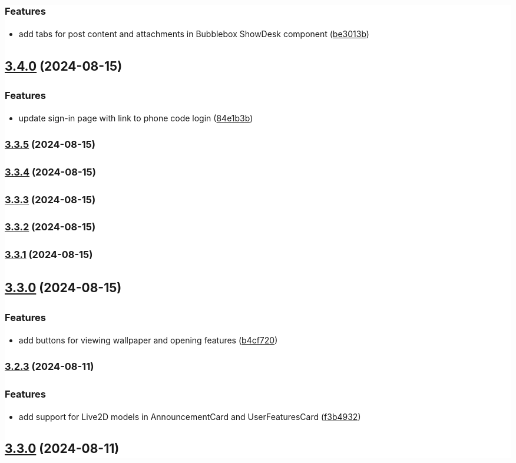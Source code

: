 
### Features

* add tabs for post content and attachments in Bubblebox ShowDesk component ([be3013b](https://gitlab.2some.ren:22022/leaperone/2someone-web/commit/be3013b269cca6b1b6a502ea6028cbbc42c84d3a))

## [3.4.0](https://gitlab.2some.ren:22022/leaperone/2someone-web/compare/v-3.3.5...v-3.4.0) (2024-08-15)


### Features

* update sign-in page with link to phone code login ([84e1b3b](https://gitlab.2some.ren:22022/leaperone/2someone-web/commit/84e1b3b5057476d98c5609abc6eac81836387baa))

### [3.3.5](https://gitlab.2some.ren:22022/leaperone/2someone-web/compare/v-3.3.4...v-3.3.5) (2024-08-15)

### [3.3.4](https://gitlab.2some.ren:22022/leaperone/2someone-web/compare/v-3.3.3...v-3.3.4) (2024-08-15)

### [3.3.3](https://gitlab.2some.ren:22022/leaperone/2someone-web/compare/v-3.3.2...v-3.3.3) (2024-08-15)

### [3.3.2](https://gitlab.2some.ren:22022/leaperone/2someone-web/compare/v-3.3.1...v-3.3.2) (2024-08-15)

### [3.3.1](https://gitlab.2some.ren:22022/leaperone/2someone-web/compare/v-3.3.0...v-3.3.1) (2024-08-15)

## [3.3.0](https://gitlab.2some.ren:22022/leaperone/2someone-web/compare/v-3.2.3...v-3.3.0) (2024-08-15)


### Features

* add buttons for viewing wallpaper and opening features ([b4cf720](https://gitlab.2some.ren:22022/leaperone/2someone-web/commit/b4cf720a7bfda5deb51eb3751efe1fc99d4942e5))

### [3.2.3](https://gitlab.2some.ren:22022/leaperone/2someone-web/compare/v-3.2.2...v-3.2.3) (2024-08-11)


### Features

* add support for Live2D models in AnnouncementCard and UserFeaturesCard ([f3b4932](https://gitlab.2some.ren:22022/leaperone/2someone-web/commit/f3b4932b698c57bbf15c3b0fbfab0f317b1fd6ff))

## [3.3.0](https://gitlab.2some.ren:22022/leaperone/2someone-web/compare/v-3.2.2...v-3.3.0) (2024-08-11)
